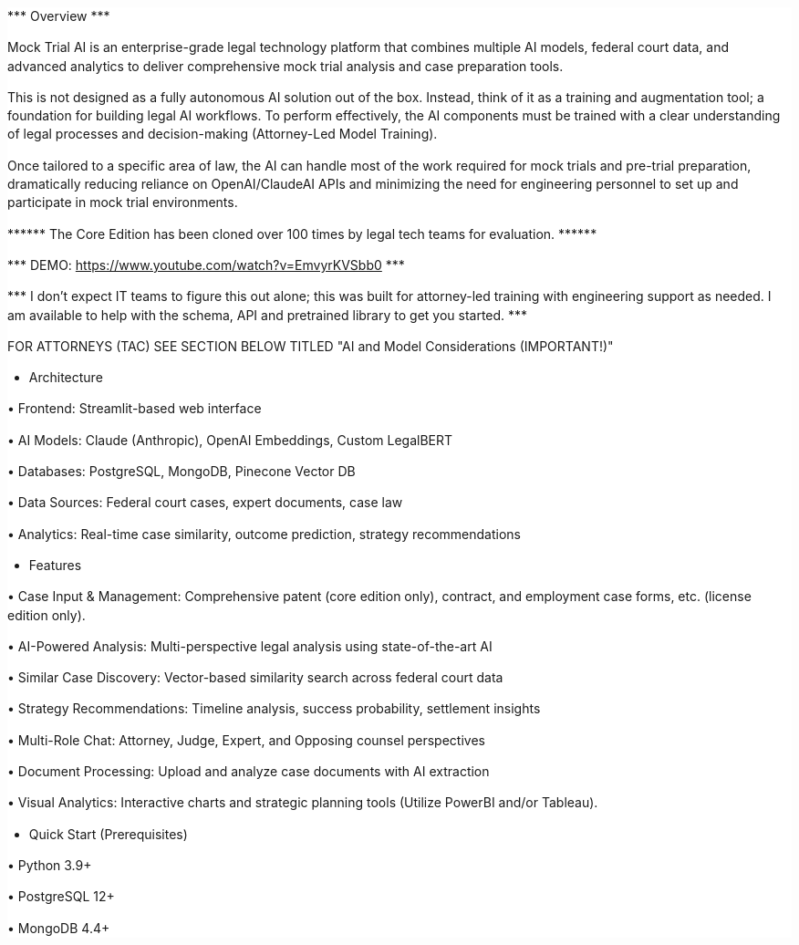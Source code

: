 *** Overview ***

Mock Trial AI is an enterprise-grade legal technology platform that combines multiple AI models, federal court data, and advanced analytics to deliver comprehensive mock trial analysis and case preparation tools.

This is not designed as a fully autonomous AI solution out of the box. Instead, think of it as a training and augmentation tool; a foundation for building legal AI workflows. To perform effectively, the AI components must be trained with a clear understanding of legal processes and decision-making (Attorney-Led Model Training).

Once tailored to a specific area of law, the AI can handle most of the work required for mock trials and pre-trial preparation, dramatically reducing reliance on OpenAI/ClaudeAI APIs and minimizing the need for engineering personnel to set up and participate in mock trial environments.

****** The Core Edition has been cloned over 100 times by legal tech teams for evaluation. ******

*** DEMO: https://www.youtube.com/watch?v=EmvyrKVSbb0 ***

*** I don’t expect IT teams to figure this out alone; this was built for attorney-led training with engineering support as needed. I am available to help with the schema, API and pretrained library to get you started. ***

FOR ATTORNEYS (TAC) SEE SECTION BELOW TITLED "AI and Model Considerations (IMPORTANT!)"

- Architecture

•	Frontend: Streamlit-based web interface

•	AI Models: Claude (Anthropic), OpenAI Embeddings, Custom LegalBERT

•	Databases: PostgreSQL, MongoDB, Pinecone Vector DB

•	Data Sources: Federal court cases, expert documents, case law

•	Analytics: Real-time case similarity, outcome prediction, strategy recommendations

- Features

•	Case Input & Management: Comprehensive patent (core edition only), contract, and employment case forms, etc. (license edition only).

•	AI-Powered Analysis: Multi-perspective legal analysis using state-of-the-art AI

•	Similar Case Discovery: Vector-based similarity search across federal court data

•	Strategy Recommendations: Timeline analysis, success probability, settlement insights

•	Multi-Role Chat: Attorney, Judge, Expert, and Opposing counsel perspectives

•	Document Processing: Upload and analyze case documents with AI extraction

•	Visual Analytics: Interactive charts and strategic planning tools (Utilize PowerBI and/or Tableau).

- Quick Start (Prerequisites)

•	Python 3.9+

•	PostgreSQL 12+

•	MongoDB 4.4+
